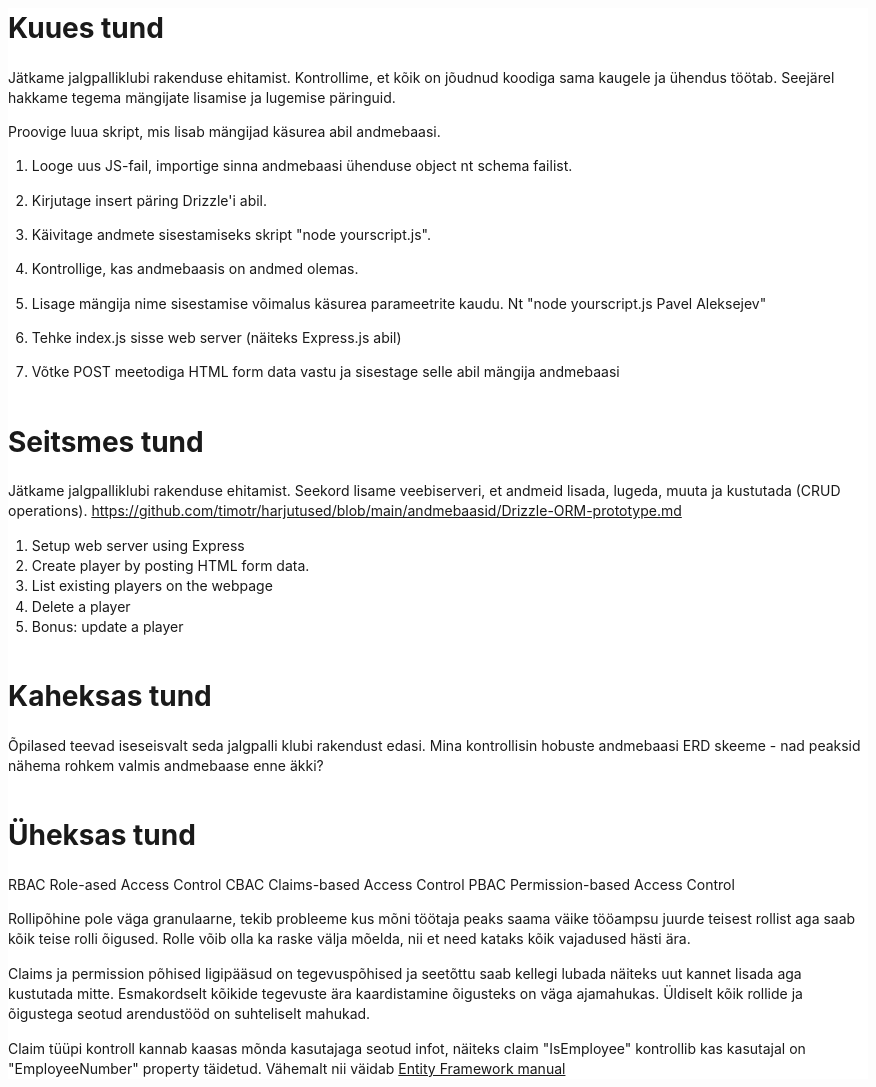 # Kuues tund

Jätkame jalgpalliklubi rakenduse ehitamist. Kontrollime, et kõik on jõudnud koodiga sama kaugele ja ühendus töötab.
Seejärel hakkame tegema mängijate lisamise ja lugemise päringuid.

Proovige luua skript, mis lisab mängijad käsurea abil andmebaasi.
1. Looge uus JS-fail, importige sinna andmebaasi ühenduse object nt schema failist.
2. Kirjutage insert päring Drizzle'i abil.
3. Käivitage andmete sisestamiseks skript "node yourscript.js".
4. Kontrollige, kas andmebaasis on andmed olemas.
5. Lisage mängija nime sisestamise võimalus käsurea parameetrite kaudu. Nt "node yourscript.js Pavel Aleksejev"

6. Tehke index.js sisse web server (näiteks Express.js abil)
7. Võtke POST meetodiga HTML form data vastu ja sisestage selle abil mängija andmebaasi

# Seitsmes tund

Jätkame jalgpalliklubi rakenduse ehitamist. Seekord lisame veebiserveri, et andmeid lisada, lugeda, muuta ja kustutada (CRUD operations).
https://github.com/timotr/harjutused/blob/main/andmebaasid/Drizzle-ORM-prototype.md

1. Setup web server using Express
2. Create player by posting HTML form data.
3. List existing players on the webpage
4. Delete a player
5. Bonus: update a player

# Kaheksas tund

Õpilased teevad iseseisvalt seda jalgpalli klubi rakendust edasi.
Mina kontrollisin hobuste andmebaasi ERD skeeme - nad peaksid nähema rohkem valmis andmebaase enne äkki?

# Üheksas tund

RBAC Role-ased Access Control
CBAC Claims-based Access Control
PBAC Permission-based Access Control

Rollipõhine pole väga granulaarne, tekib probleeme kus mõni töötaja peaks saama väike tööampsu juurde teisest rollist aga saab kõik teise rolli õigused.
Rolle võib olla ka raske välja mõelda, nii et need kataks kõik vajadused hästi ära.

Claims ja permission põhised ligipääsud on tegevuspõhised ja seetõttu saab kellegi lubada näiteks uut kannet lisada aga kustutada mitte.
Esmakordselt kõikide tegevuste ära kaardistamine õigusteks on väga ajamahukas. Üldiselt kõik rollide ja õigustega seotud arendustööd on suhteliselt mahukad.

Claim tüüpi kontroll kannab kaasas mõnda kasutajaga seotud infot, näiteks claim "IsEmployee" kontrollib kas kasutajal on "EmployeeNumber" property täidetud. Vähemalt nii väidab [Entity Framework manual](https://learn.microsoft.com/en-us/dotnet/framework/wcf/feature-details/managing-claims-and-authorization-with-the-identity-model#claims)
